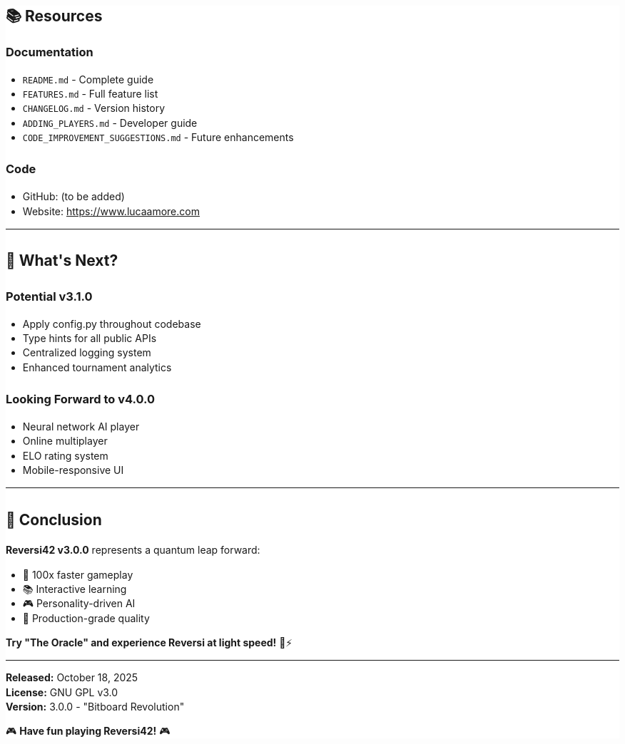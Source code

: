 ## 📚 Resources

### Documentation
- `README.md` - Complete guide
- `FEATURES.md` - Full feature list
- `CHANGELOG.md` - Version history
- `ADDING_PLAYERS.md` - Developer guide
- `CODE_IMPROVEMENT_SUGGESTIONS.md` - Future enhancements

### Code
- GitHub: (to be added)
- Website: https://www.lucaamore.com

---

## 🎯 What's Next?

### Potential v3.1.0
- Apply config.py throughout codebase
- Type hints for all public APIs
- Centralized logging system
- Enhanced tournament analytics

### Looking Forward to v4.0.0
- Neural network AI player
- Online multiplayer
- ELO rating system
- Mobile-responsive UI

---

## 🎉 Conclusion

**Reversi42 v3.0.0** represents a quantum leap forward:
- 🚀 100x faster gameplay
- 📚 Interactive learning
- 🎮 Personality-driven AI
- 🧪 Production-grade quality

**Try "The Oracle" and experience Reversi at light speed!** 🔮⚡

---

**Released:** October 18, 2025  
**License:** GNU GPL v3.0  
**Version:** 3.0.0 - "Bitboard Revolution"

🎮 **Have fun playing Reversi42!** 🎮

